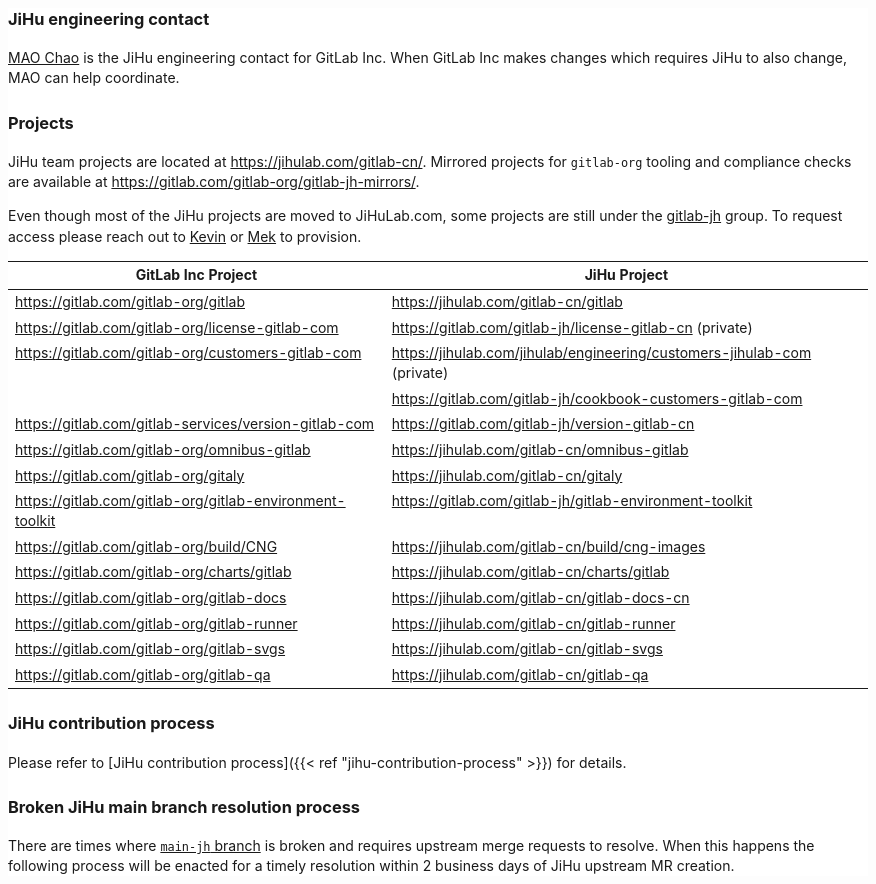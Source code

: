 ### JiHu engineering contact

[MAO Chao](https://gitlab.com/chaomao) is the JiHu engineering contact
for GitLab Inc. When GitLab Inc makes changes which requires JiHu to also
change, MAO can help coordinate.

### Projects

JiHu team projects are located at <https://jihulab.com/gitlab-cn/>. Mirrored projects for `gitlab-org` tooling and compliance checks are available at <https://gitlab.com/gitlab-org/gitlab-jh-mirrors/>.

Even though most of the JiHu projects are moved to JiHuLab.com, some projects
are still under the [gitlab-jh](https://gitlab.com/gitlab-jh/) group.
To request access please reach out to [Kevin](/handbook/company/team/#kevinchu) or
[Mek](/handbook/company/team/#meks) to provision.

| GitLab Inc Project                                      | JiHu Project                                               |
|---------------------------------------------------------|------------------------------------------------------------|
| <https://gitlab.com/gitlab-org/gitlab>                    | <https://jihulab.com/gitlab-cn/gitlab>                       |
| <https://gitlab.com/gitlab-org/license-gitlab-com>        | <https://gitlab.com/gitlab-jh/license-gitlab-cn> (private)   |
| <https://gitlab.com/gitlab-org/customers-gitlab-com>      | <https://jihulab.com/jihulab/engineering/customers-jihulab-com> (private) |
|                                                         | <https://gitlab.com/gitlab-jh/cookbook-customers-gitlab-com> |
| <https://gitlab.com/gitlab-services/version-gitlab-com>   | <https://gitlab.com/gitlab-jh/version-gitlab-cn>             |
| <https://gitlab.com/gitlab-org/omnibus-gitlab>            | <https://jihulab.com/gitlab-cn/omnibus-gitlab>               |
| <https://gitlab.com/gitlab-org/gitaly>            | <https://jihulab.com/gitlab-cn/gitaly>               |
| <https://gitlab.com/gitlab-org/gitlab-environment-toolkit> | <https://gitlab.com/gitlab-jh/gitlab-environment-toolkit>    |
| <https://gitlab.com/gitlab-org/build/CNG>                 | <https://jihulab.com/gitlab-cn/build/cng-images>             |
| <https://gitlab.com/gitlab-org/charts/gitlab>             | <https://jihulab.com/gitlab-cn/charts/gitlab>                |
| <https://gitlab.com/gitlab-org/gitlab-docs>               | <https://jihulab.com/gitlab-cn/gitlab-docs-cn>           |
| <https://gitlab.com/gitlab-org/gitlab-runner>             | <https://jihulab.com/gitlab-cn/gitlab-runner>                |
| <https://gitlab.com/gitlab-org/gitlab-svgs>             | <https://jihulab.com/gitlab-cn/gitlab-svgs> |
| <https://gitlab.com/gitlab-org/gitlab-qa> | <https://jihulab.com/gitlab-cn/gitlab-qa> |

### JiHu contribution process

Please refer to [JiHu contribution process]({{< ref "jihu-contribution-process" >}}) for details.

### Broken JiHu main branch resolution process

There are times where [`main-jh` branch](https://jihulab.com/gitlab-cn/gitlab) is broken and requires upstream merge requests to resolve. When this happens the following process will be enacted for a timely resolution within 2 business days of JiHu upstream MR creation.
